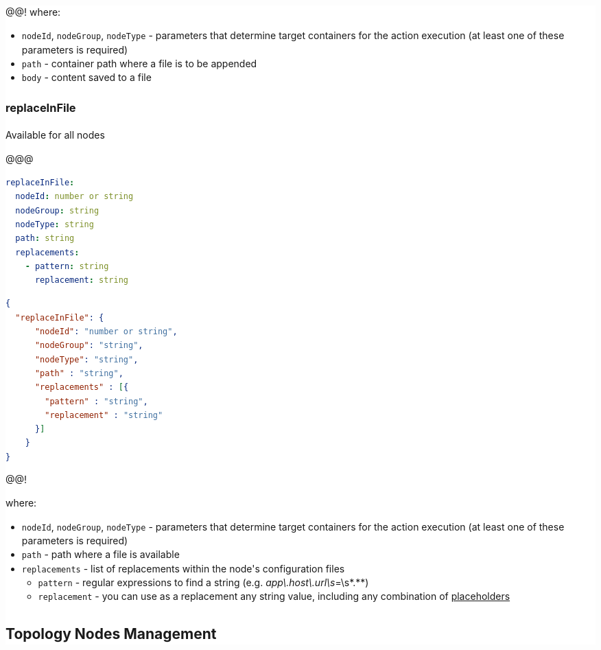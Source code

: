 ``` json
```
@@!
where:      

- `nodeId`, `nodeGroup`, `nodeType` - parameters that determine target containers for the action execution (at least one of these parameters is required)                               
- `path` - container path where a file is to be appended                                 
- `body` - content saved to a file                               

### replaceInFile

Available for all nodes
 
@@@
```yaml
replaceInFile:
  nodeId: number or string
  nodeGroup: string
  nodeType: string
  path: string
  replacements:
    - pattern: string
      replacement: string
```
``` json
{
  "replaceInFile": {
      "nodeId": "number or string",
      "nodeGroup": "string",
      "nodeType": "string",
      "path" : "string",
      "replacements" : [{
        "pattern" : "string",
        "replacement" : "string"
      }]
    }
}
```
@@!

where:   

- `nodeId`, `nodeGroup`, `nodeType` - parameters that determine target containers for the action execution (at least one of these parameters is required)                                  
- `path` - path where a file is available               
- `replacements` - list of replacements within the node's configuration files                        
    - `pattern` - regular expressions to find a string (e.g. *app\\.host\\.url\\s*=\\s*.**)                   
    - `replacement` - you can use as a replacement any string value, including any combination of <a href="/1.6/creating-manifest/placeholders" target="_blank">placeholders</a>                                            


 

## Topology Nodes Management
